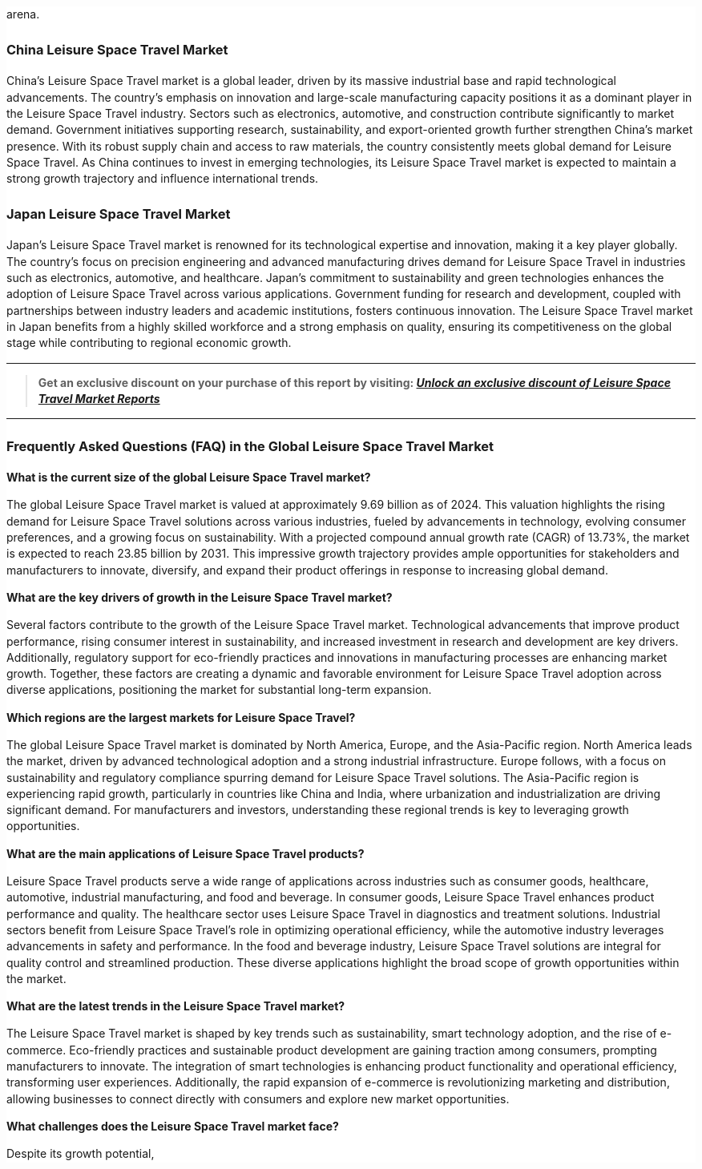 arena.</p><h3>China Leisure Space Travel Market</h3><p>China&rsquo;s Leisure Space Travel market is a global leader, driven by its massive industrial base and rapid technological advancements. The country&rsquo;s emphasis on innovation and large-scale manufacturing capacity positions it as a dominant player in the Leisure Space Travel industry. Sectors such as electronics, automotive, and construction contribute significantly to market demand. Government initiatives supporting research, sustainability, and export-oriented growth further strengthen China&rsquo;s market presence. With its robust supply chain and access to raw materials, the country consistently meets global demand for Leisure Space Travel. As China continues to invest in emerging technologies, its Leisure Space Travel market is expected to maintain a strong growth trajectory and influence international trends.</p><h3>Japan Leisure Space Travel Market</h3><p>Japan&rsquo;s Leisure Space Travel market is renowned for its technological expertise and innovation, making it a key player globally. The country&rsquo;s focus on precision engineering and advanced manufacturing drives demand for Leisure Space Travel in industries such as electronics, automotive, and healthcare. Japan&rsquo;s commitment to sustainability and green technologies enhances the adoption of Leisure Space Travel across various applications. Government funding for research and development, coupled with partnerships between industry leaders and academic institutions, fosters continuous innovation. The Leisure Space Travel market in Japan benefits from a highly skilled workforce and a strong emphasis on quality, ensuring its competitiveness on the global stage while contributing to regional economic growth.</p><hr /><blockquote><p><strong>Get an exclusive discount on your purchase of this report by visiting: <em><a href="://marketresearchpulse.com/ask-for-discount/92304?utm_source=Github&amp;utm_medium=0117">Unlock an exclusive discount of Leisure Space Travel Market Reports</a></em>&nbsp;</strong></p></blockquote><hr /><h3>Frequently Asked Questions (FAQ) in the Global Leisure Space Travel Market</h3><p><strong>What is the current size of the global Leisure Space Travel market?</strong></p><p>The global Leisure Space Travel market is valued at approximately 9.69 billion as of 2024. This valuation highlights the rising demand for Leisure Space Travel solutions across various industries, fueled by advancements in technology, evolving consumer preferences, and a growing focus on sustainability. With a projected compound annual growth rate (CAGR) of 13.73%, the market is expected to reach 23.85 billion by 2031. This impressive growth trajectory provides ample opportunities for stakeholders and manufacturers to innovate, diversify, and expand their product offerings in response to increasing global demand.</p><p><strong>What are the key drivers of growth in the Leisure Space Travel market?</strong></p><p>Several factors contribute to the growth of the Leisure Space Travel market. Technological advancements that improve product performance, rising consumer interest in sustainability, and increased investment in research and development are key drivers. Additionally, regulatory support for eco-friendly practices and innovations in manufacturing processes are enhancing market growth. Together, these factors are creating a dynamic and favorable environment for Leisure Space Travel adoption across diverse applications, positioning the market for substantial long-term expansion.</p><p><strong>Which regions are the largest markets for Leisure Space Travel?</strong></p><p>The global Leisure Space Travel market is dominated by North America, Europe, and the Asia-Pacific region. North America leads the market, driven by advanced technological adoption and a strong industrial infrastructure. Europe follows, with a focus on sustainability and regulatory compliance spurring demand for Leisure Space Travel solutions. The Asia-Pacific region is experiencing rapid growth, particularly in countries like China and India, where urbanization and industrialization are driving significant demand. For manufacturers and investors, understanding these regional trends is key to leveraging growth opportunities.</p><p><strong>What are the main applications of Leisure Space Travel products?</strong></p><p>Leisure Space Travel products serve a wide range of applications across industries such as consumer goods, healthcare, automotive, industrial manufacturing, and food and beverage. In consumer goods, Leisure Space Travel enhances product performance and quality. The healthcare sector uses Leisure Space Travel in diagnostics and treatment solutions. Industrial sectors benefit from Leisure Space Travel&rsquo;s role in optimizing operational efficiency, while the automotive industry leverages advancements in safety and performance. In the food and beverage industry, Leisure Space Travel solutions are integral for quality control and streamlined production. These diverse applications highlight the broad scope of growth opportunities within the market.</p><p><strong>What are the latest trends in the Leisure Space Travel market?</strong></p><p>The Leisure Space Travel market is shaped by key trends such as sustainability, smart technology adoption, and the rise of e-commerce. Eco-friendly practices and sustainable product development are gaining traction among consumers, prompting manufacturers to innovate. The integration of smart technologies is enhancing product functionality and operational efficiency, transforming user experiences. Additionally, the rapid expansion of e-commerce is revolutionizing marketing and distribution, allowing businesses to connect directly with consumers and explore new market opportunities.</p><p><strong>What challenges does the Leisure Space Travel market face?</strong></p><p>Despite its growth potential,